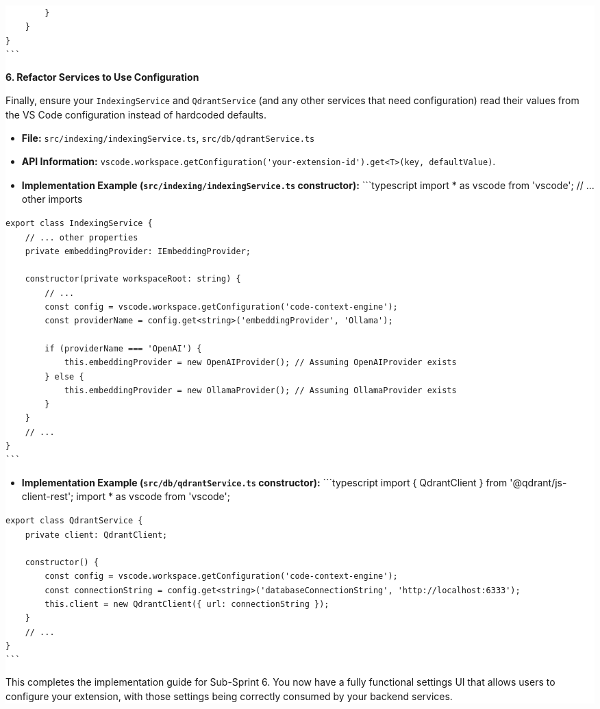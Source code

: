            }
        }
    }
    ```

**6. Refactor Services to Use Configuration**

Finally, ensure your `IndexingService` and `QdrantService` (and any other services that need configuration) read their values from the VS Code configuration instead of hardcoded defaults.

  *   **File:** `src/indexing/indexingService.ts`, `src/db/qdrantService.ts`
  *   **API Information:** `vscode.workspace.getConfiguration('your-extension-id').get<T>(key, defaultValue)`.

  *   **Implementation Example (`src/indexing/indexingService.ts` constructor):**
    ```typescript
    import * as vscode from 'vscode';
    // ... other imports

    export class IndexingService {
        // ... other properties
        private embeddingProvider: IEmbeddingProvider;

        constructor(private workspaceRoot: string) {
            // ...
            const config = vscode.workspace.getConfiguration('code-context-engine');
            const providerName = config.get<string>('embeddingProvider', 'Ollama');

            if (providerName === 'OpenAI') {
                this.embeddingProvider = new OpenAIProvider(); // Assuming OpenAIProvider exists
            } else {
                this.embeddingProvider = new OllamaProvider(); // Assuming OllamaProvider exists
            }
        }
        // ...
    }
    ```

  *   **Implementation Example (`src/db/qdrantService.ts` constructor):**
    ```typescript
    import { QdrantClient } from '@qdrant/js-client-rest';
    import * as vscode from 'vscode';

    export class QdrantService {
        private client: QdrantClient;

        constructor() {
            const config = vscode.workspace.getConfiguration('code-context-engine');
            const connectionString = config.get<string>('databaseConnectionString', 'http://localhost:6333');
            this.client = new QdrantClient({ url: connectionString });
        }
        // ...
    }
    ```

This completes the implementation guide for Sub-Sprint 6. You now have a fully functional settings UI that allows users to configure your extension, with those settings being correctly consumed by your backend services.